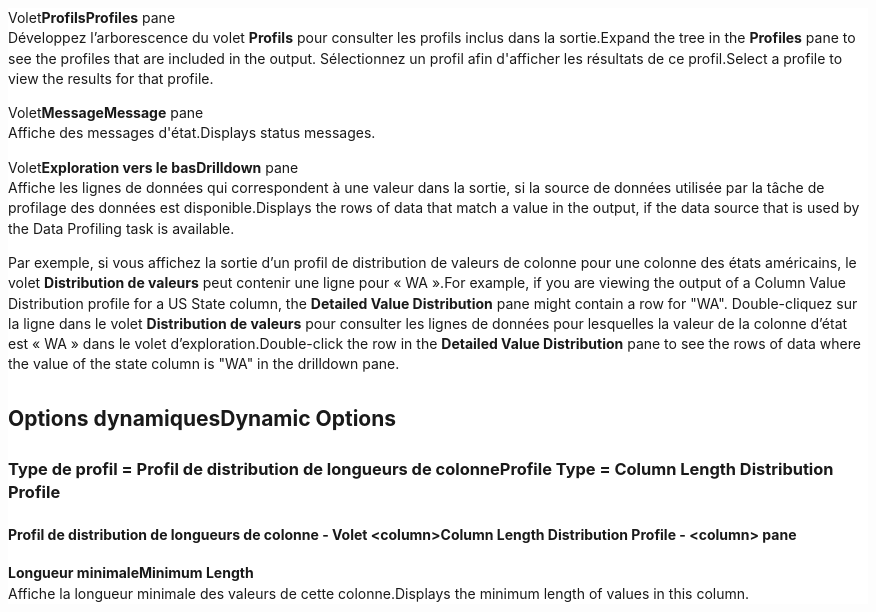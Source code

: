  <span data-ttu-id="c1477-109">Volet**Profils**</span><span class="sxs-lookup"><span data-stu-id="c1477-109">**Profiles** pane</span></span>  
 <span data-ttu-id="c1477-110">Développez l’arborescence du volet **Profils** pour consulter les profils inclus dans la sortie.</span><span class="sxs-lookup"><span data-stu-id="c1477-110">Expand the tree in the **Profiles** pane to see the profiles that are included in the output.</span></span> <span data-ttu-id="c1477-111">Sélectionnez un profil afin d'afficher les résultats de ce profil.</span><span class="sxs-lookup"><span data-stu-id="c1477-111">Select a profile to view the results for that profile.</span></span>  
  
 <span data-ttu-id="c1477-112">Volet**Message**</span><span class="sxs-lookup"><span data-stu-id="c1477-112">**Message** pane</span></span>  
 <span data-ttu-id="c1477-113">Affiche des messages d'état.</span><span class="sxs-lookup"><span data-stu-id="c1477-113">Displays status messages.</span></span>  
  
 <span data-ttu-id="c1477-114">Volet**Exploration vers le bas**</span><span class="sxs-lookup"><span data-stu-id="c1477-114">**Drilldown** pane</span></span>  
 <span data-ttu-id="c1477-115">Affiche les lignes de données qui correspondent à une valeur dans la sortie, si la source de données utilisée par la tâche de profilage des données est disponible.</span><span class="sxs-lookup"><span data-stu-id="c1477-115">Displays the rows of data that match a value in the output, if the data source that is used by the Data Profiling task is available.</span></span>  
  
 <span data-ttu-id="c1477-116">Par exemple, si vous affichez la sortie d’un profil de distribution de valeurs de colonne pour une colonne des états américains, le volet **Distribution de valeurs** peut contenir une ligne pour « WA ».</span><span class="sxs-lookup"><span data-stu-id="c1477-116">For example, if you are viewing the output of a Column Value Distribution profile for a US State column, the **Detailed Value Distribution** pane might contain a row for "WA".</span></span> <span data-ttu-id="c1477-117">Double-cliquez sur la ligne dans le volet **Distribution de valeurs** pour consulter les lignes de données pour lesquelles la valeur de la colonne d’état est « WA » dans le volet d’exploration.</span><span class="sxs-lookup"><span data-stu-id="c1477-117">Double-click the row in the **Detailed Value Distribution** pane to see the rows of data where the value of the state column is "WA" in the drilldown pane.</span></span>  
  
## <a name="dynamic-options"></a><span data-ttu-id="c1477-118">Options dynamiques</span><span class="sxs-lookup"><span data-stu-id="c1477-118">Dynamic Options</span></span>  
  
### <a name="profile-type--column-length-distribution-profile"></a><span data-ttu-id="c1477-119">Type de profil = Profil de distribution de longueurs de colonne</span><span class="sxs-lookup"><span data-stu-id="c1477-119">Profile Type = Column Length Distribution Profile</span></span>  
  
#### <a name="column-length-distribution-profile---column-pane"></a><span data-ttu-id="c1477-120">Profil de distribution de longueurs de colonne - Volet \<column></span><span class="sxs-lookup"><span data-stu-id="c1477-120">Column Length Distribution Profile - \<column> pane</span></span>  
 <span data-ttu-id="c1477-121">**Longueur minimale**</span><span class="sxs-lookup"><span data-stu-id="c1477-121">**Minimum Length**</span></span>  
 <span data-ttu-id="c1477-122">Affiche la longueur minimale des valeurs de cette colonne.</span><span class="sxs-lookup"><span data-stu-id="c1477-122">Displays the minimum length of values in this column.</span></span>  
  